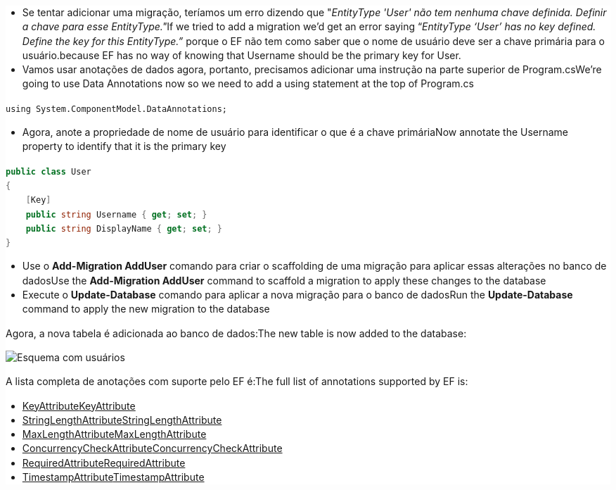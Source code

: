-   <span data-ttu-id="b6957-200">Se tentar adicionar uma migração, teríamos um erro dizendo que "*EntityType 'User' não tem nenhuma chave definida. Definir a chave para esse EntityType."*</span><span class="sxs-lookup"><span data-stu-id="b6957-200">If we tried to add a migration we’d get an error saying “*EntityType ‘User’ has no key defined. Define the key for this EntityType.”*</span></span> <span data-ttu-id="b6957-201">porque o EF não tem como saber que o nome de usuário deve ser a chave primária para o usuário.</span><span class="sxs-lookup"><span data-stu-id="b6957-201">because EF has no way of knowing that Username should be the primary key for User.</span></span>
-   <span data-ttu-id="b6957-202">Vamos usar anotações de dados agora, portanto, precisamos adicionar uma instrução na parte superior de Program.cs</span><span class="sxs-lookup"><span data-stu-id="b6957-202">We’re going to use Data Annotations now so we need to add a using statement at the top of Program.cs</span></span>

```
using System.ComponentModel.DataAnnotations;
```

-   <span data-ttu-id="b6957-203">Agora, anote a propriedade de nome de usuário para identificar o que é a chave primária</span><span class="sxs-lookup"><span data-stu-id="b6957-203">Now annotate the Username property to identify that it is the primary key</span></span>

``` csharp
public class User
{
    [Key]
    public string Username { get; set; }
    public string DisplayName { get; set; }
}
```

-   <span data-ttu-id="b6957-204">Use o **Add-Migration AddUser** comando para criar o scaffolding de uma migração para aplicar essas alterações no banco de dados</span><span class="sxs-lookup"><span data-stu-id="b6957-204">Use the **Add-Migration AddUser** command to scaffold a migration to apply these changes to the database</span></span>
-   <span data-ttu-id="b6957-205">Execute o **Update-Database** comando para aplicar a nova migração para o banco de dados</span><span class="sxs-lookup"><span data-stu-id="b6957-205">Run the **Update-Database** command to apply the new migration to the database</span></span>

<span data-ttu-id="b6957-206">Agora, a nova tabela é adicionada ao banco de dados:</span><span class="sxs-lookup"><span data-stu-id="b6957-206">The new table is now added to the database:</span></span>

![Esquema com usuários](~/ef6/media/schemawithusers.png)

<span data-ttu-id="b6957-208">A lista completa de anotações com suporte pelo EF é:</span><span class="sxs-lookup"><span data-stu-id="b6957-208">The full list of annotations supported by EF is:</span></span>

-   [<span data-ttu-id="b6957-209">KeyAttribute</span><span class="sxs-lookup"><span data-stu-id="b6957-209">KeyAttribute</span></span>](https://msdn.microsoft.com/library/system.componentmodel.dataannotations.keyattribute)
-   [<span data-ttu-id="b6957-210">StringLengthAttribute</span><span class="sxs-lookup"><span data-stu-id="b6957-210">StringLengthAttribute</span></span>](https://msdn.microsoft.com/library/system.componentmodel.dataannotations.stringlengthattribute)
-   [<span data-ttu-id="b6957-211">MaxLengthAttribute</span><span class="sxs-lookup"><span data-stu-id="b6957-211">MaxLengthAttribute</span></span>](https://msdn.microsoft.com/library/system.componentmodel.dataannotations.maxlengthattribute)
-   [<span data-ttu-id="b6957-212">ConcurrencyCheckAttribute</span><span class="sxs-lookup"><span data-stu-id="b6957-212">ConcurrencyCheckAttribute</span></span>](https://msdn.microsoft.com/library/system.componentmodel.dataannotations.concurrencycheckattribute)
-   [<span data-ttu-id="b6957-213">RequiredAttribute</span><span class="sxs-lookup"><span data-stu-id="b6957-213">RequiredAttribute</span></span>](https://msdn.microsoft.com/library/system.componentmodel.dataannotations.requiredattribute)
-   [<span data-ttu-id="b6957-214">TimestampAttribute</span><span class="sxs-lookup"><span data-stu-id="b6957-214">TimestampAttribute</span></span>](https://msdn.microsoft.com/library/system.componentmodel.dataannotations.timestampattribute)